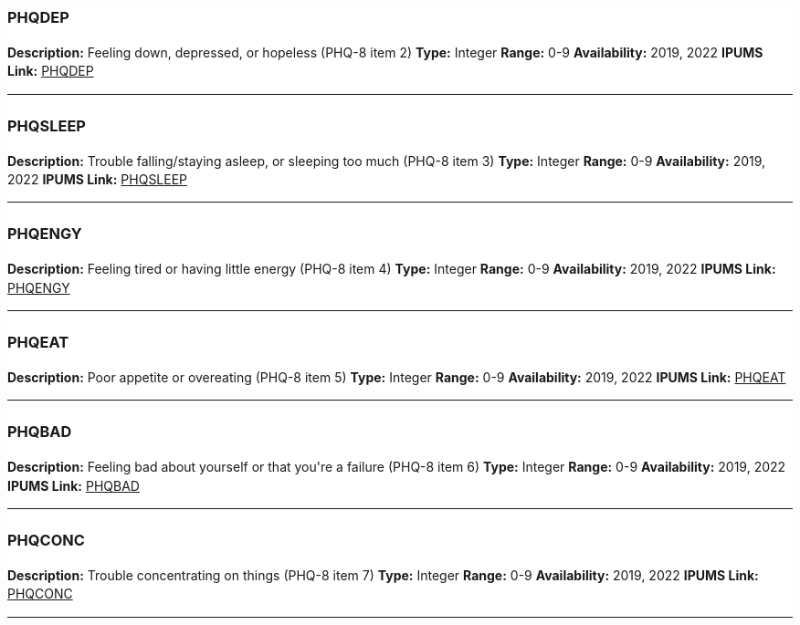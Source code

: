 ### PHQDEP
**Description:** Feeling down, depressed, or hopeless (PHQ-8 item 2)
**Type:** Integer
**Range:** 0-9
**Availability:** 2019, 2022
**IPUMS Link:** [PHQDEP](https://nhis.ipums.org/nhis-action/variables/PHQDEP)

---

### PHQSLEEP
**Description:** Trouble falling/staying asleep, or sleeping too much (PHQ-8 item 3)
**Type:** Integer
**Range:** 0-9
**Availability:** 2019, 2022
**IPUMS Link:** [PHQSLEEP](https://nhis.ipums.org/nhis-action/variables/PHQSLEEP)

---

### PHQENGY
**Description:** Feeling tired or having little energy (PHQ-8 item 4)
**Type:** Integer
**Range:** 0-9
**Availability:** 2019, 2022
**IPUMS Link:** [PHQENGY](https://nhis.ipums.org/nhis-action/variables/PHQENGY)

---

### PHQEAT
**Description:** Poor appetite or overeating (PHQ-8 item 5)
**Type:** Integer
**Range:** 0-9
**Availability:** 2019, 2022
**IPUMS Link:** [PHQEAT](https://nhis.ipums.org/nhis-action/variables/PHQEAT)

---

### PHQBAD
**Description:** Feeling bad about yourself or that you're a failure (PHQ-8 item 6)
**Type:** Integer
**Range:** 0-9
**Availability:** 2019, 2022
**IPUMS Link:** [PHQBAD](https://nhis.ipums.org/nhis-action/variables/PHQBAD)

---

### PHQCONC
**Description:** Trouble concentrating on things (PHQ-8 item 7)
**Type:** Integer
**Range:** 0-9
**Availability:** 2019, 2022
**IPUMS Link:** [PHQCONC](https://nhis.ipums.org/nhis-action/variables/PHQCONC)

---